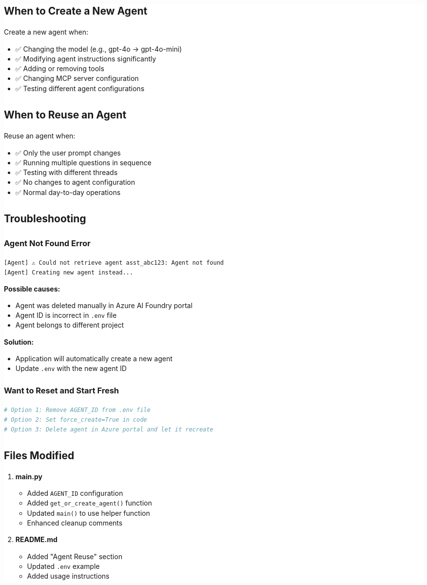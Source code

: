 ## When to Create a New Agent

Create a new agent when:
- ✅ Changing the model (e.g., gpt-4o → gpt-4o-mini)
- ✅ Modifying agent instructions significantly
- ✅ Adding or removing tools
- ✅ Changing MCP server configuration
- ✅ Testing different agent configurations

## When to Reuse an Agent

Reuse an agent when:
- ✅ Only the user prompt changes
- ✅ Running multiple questions in sequence
- ✅ Testing with different threads
- ✅ No changes to agent configuration
- ✅ Normal day-to-day operations

## Troubleshooting

### Agent Not Found Error
```
[Agent] ⚠️ Could not retrieve agent asst_abc123: Agent not found
[Agent] Creating new agent instead...
```

**Possible causes:**
- Agent was deleted manually in Azure AI Foundry portal
- Agent ID is incorrect in `.env` file
- Agent belongs to different project

**Solution:**
- Application will automatically create a new agent
- Update `.env` with the new agent ID

### Want to Reset and Start Fresh
```bash
# Option 1: Remove AGENT_ID from .env file
# Option 2: Set force_create=True in code
# Option 3: Delete agent in Azure portal and let it recreate
```

## Files Modified

1. **main.py**
   - Added `AGENT_ID` configuration
   - Added `get_or_create_agent()` function
   - Updated `main()` to use helper function
   - Enhanced cleanup comments

2. **README.md**
   - Added "Agent Reuse" section
   - Updated `.env` example
   - Added usage instructions
